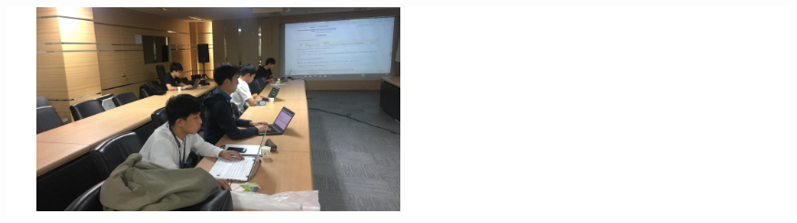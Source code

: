   &nbsp;&nbsp;&nbsp;&nbsp;&nbsp;&nbsp;&nbsp;&nbsp;<img src="images/2017-10-11-serverless.jpg" width="400"/>